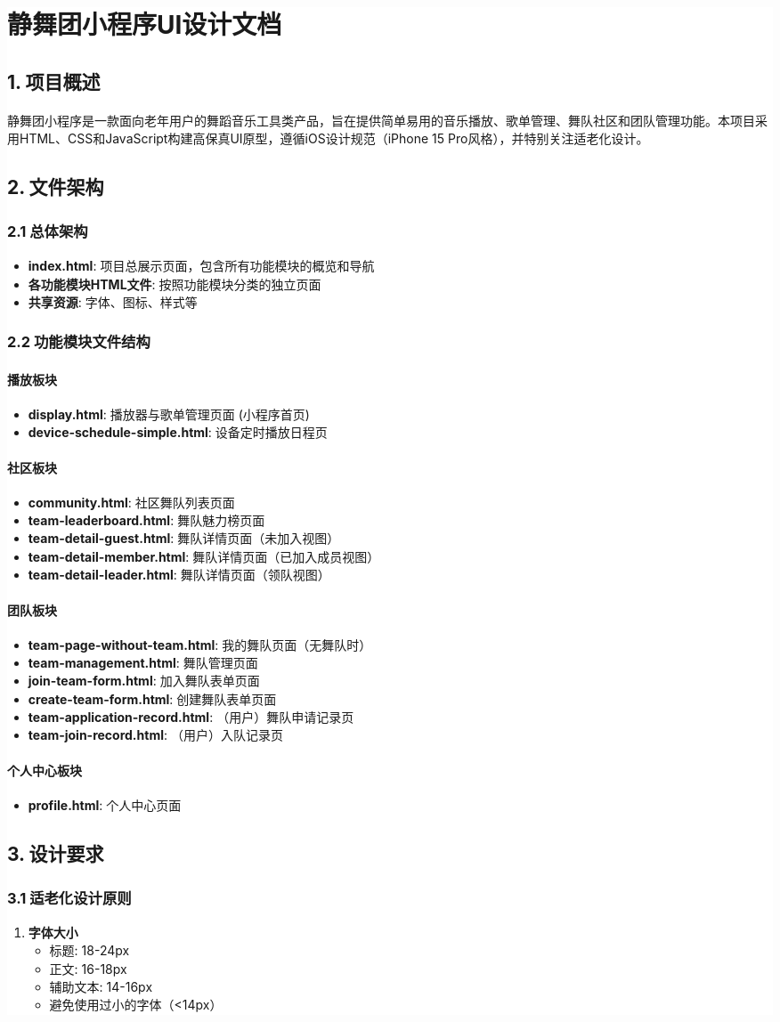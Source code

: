 # 静舞团小程序UI设计文档

## 1. 项目概述

静舞团小程序是一款面向老年用户的舞蹈音乐工具类产品，旨在提供简单易用的音乐播放、歌单管理、舞队社区和团队管理功能。本项目采用HTML、CSS和JavaScript构建高保真UI原型，遵循iOS设计规范（iPhone 15 Pro风格），并特别关注适老化设计。

## 2. 文件架构

### 2.1 总体架构

- **index.html**: 项目总展示页面，包含所有功能模块的概览和导航
- **各功能模块HTML文件**: 按照功能模块分类的独立页面
- **共享资源**: 字体、图标、样式等

### 2.2 功能模块文件结构

#### 播放板块
- **display.html**: 播放器与歌单管理页面 (小程序首页)
- **device-schedule-simple.html**: 设备定时播放日程页

#### 社区板块
- **community.html**: 社区舞队列表页面
- **team-leaderboard.html**: 舞队魅力榜页面
- **team-detail-guest.html**: 舞队详情页面（未加入视图）
- **team-detail-member.html**: 舞队详情页面（已加入成员视图）
- **team-detail-leader.html**: 舞队详情页面（领队视图）

#### 团队板块
- **team-page-without-team.html**: 我的舞队页面（无舞队时）
- **team-management.html**: 舞队管理页面
- **join-team-form.html**: 加入舞队表单页面
- **create-team-form.html**: 创建舞队表单页面
- **team-application-record.html**: （用户）舞队申请记录页
- **team-join-record.html**: （用户）入队记录页

#### 个人中心板块
- **profile.html**: 个人中心页面

## 3. 设计要求

### 3.1 适老化设计原则

1. **字体大小**
   - 标题: 18-24px
   - 正文: 16-18px
   - 辅助文本: 14-16px
   - 避免使用过小的字体（<14px）
